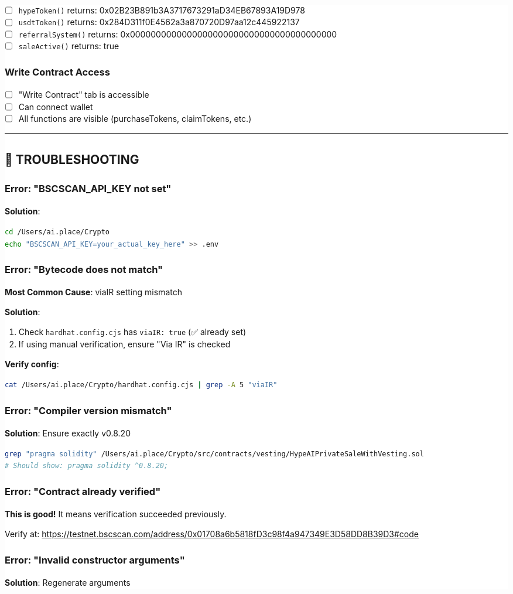 - [ ] `hypeToken()` returns: 0x02B23B891b3A3717673291aD34EB67893A19D978
- [ ] `usdtToken()` returns: 0x284D311f0E4562a3a870720D97aa12c445922137
- [ ] `referralSystem()` returns: 0x0000000000000000000000000000000000000000
- [ ] `saleActive()` returns: true

### Write Contract Access

- [ ] "Write Contract" tab is accessible
- [ ] Can connect wallet
- [ ] All functions are visible (purchaseTokens, claimTokens, etc.)

---

## 🚨 TROUBLESHOOTING

### Error: "BSCSCAN_API_KEY not set"

**Solution**:
```bash
cd /Users/ai.place/Crypto
echo "BSCSCAN_API_KEY=your_actual_key_here" >> .env
```

### Error: "Bytecode does not match"

**Most Common Cause**: viaIR setting mismatch

**Solution**:
1. Check `hardhat.config.cjs` has `viaIR: true` (✅ already set)
2. If using manual verification, ensure "Via IR" is checked

**Verify config**:
```bash
cat /Users/ai.place/Crypto/hardhat.config.cjs | grep -A 5 "viaIR"
```

### Error: "Compiler version mismatch"

**Solution**: Ensure exactly v0.8.20

```bash
grep "pragma solidity" /Users/ai.place/Crypto/src/contracts/vesting/HypeAIPrivateSaleWithVesting.sol
# Should show: pragma solidity ^0.8.20;
```

### Error: "Contract already verified"

**This is good!** It means verification succeeded previously.

Verify at: https://testnet.bscscan.com/address/0x01708a6b5818fD3c98f4a947349E3D58DD8B39D3#code

### Error: "Invalid constructor arguments"

**Solution**: Regenerate arguments
